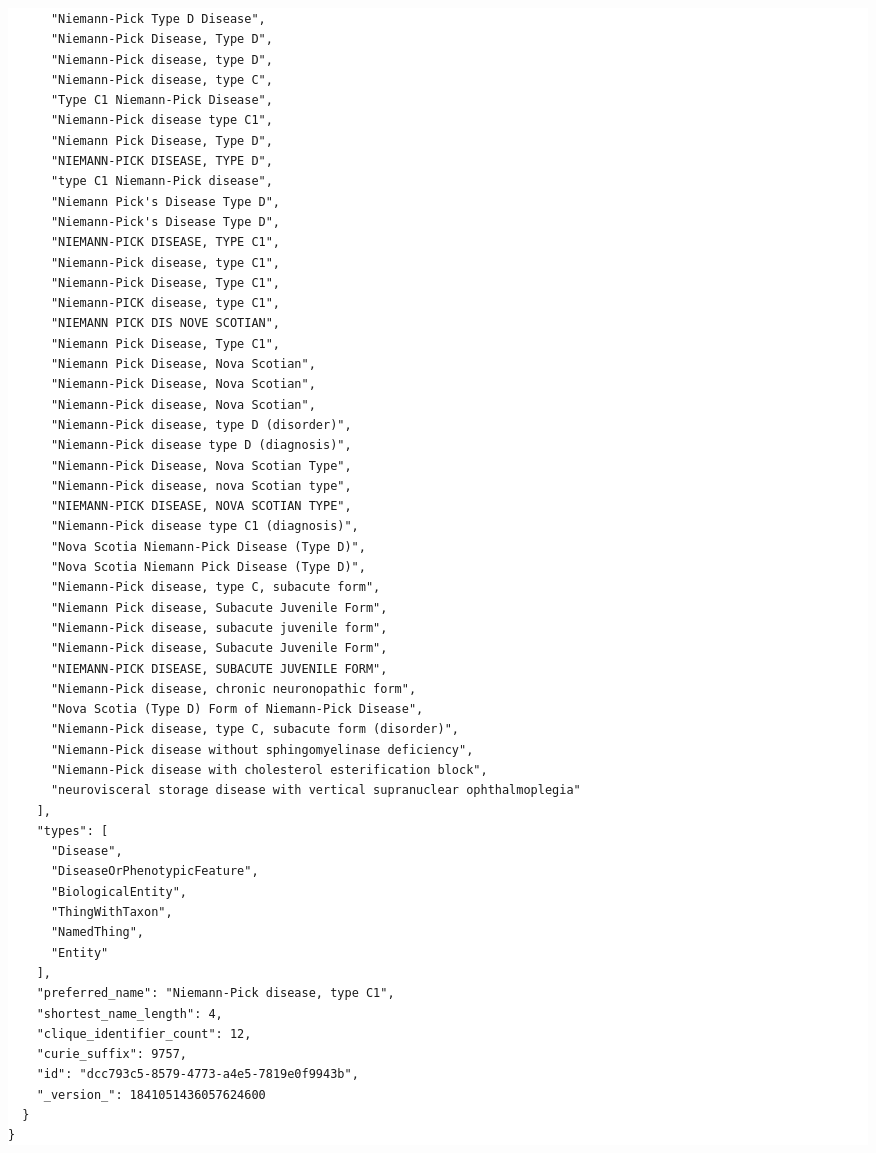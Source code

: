 ```
      "Niemann-Pick Type D Disease",
      "Niemann-Pick Disease, Type D",
      "Niemann-Pick disease, type D",
      "Niemann-Pick disease, type C",
      "Type C1 Niemann-Pick Disease",
      "Niemann-Pick disease type C1",
      "Niemann Pick Disease, Type D",
      "NIEMANN-PICK DISEASE, TYPE D",
      "type C1 Niemann-Pick disease",
      "Niemann Pick's Disease Type D",
      "Niemann-Pick's Disease Type D",
      "NIEMANN-PICK DISEASE, TYPE C1",
      "Niemann-Pick disease, type C1",
      "Niemann-Pick Disease, Type C1",
      "Niemann-PICK disease, type C1",
      "NIEMANN PICK DIS NOVE SCOTIAN",
      "Niemann Pick Disease, Type C1",
      "Niemann Pick Disease, Nova Scotian",
      "Niemann-Pick Disease, Nova Scotian",
      "Niemann-Pick disease, Nova Scotian",
      "Niemann-Pick disease, type D (disorder)",
      "Niemann-Pick disease type D (diagnosis)",
      "Niemann-Pick Disease, Nova Scotian Type",
      "Niemann-Pick disease, nova Scotian type",
      "NIEMANN-PICK DISEASE, NOVA SCOTIAN TYPE",
      "Niemann-Pick disease type C1 (diagnosis)",
      "Nova Scotia Niemann-Pick Disease (Type D)",
      "Nova Scotia Niemann Pick Disease (Type D)",
      "Niemann-Pick disease, type C, subacute form",
      "Niemann Pick disease, Subacute Juvenile Form",
      "Niemann-Pick disease, subacute juvenile form",
      "Niemann-Pick disease, Subacute Juvenile Form",
      "NIEMANN-PICK DISEASE, SUBACUTE JUVENILE FORM",
      "Niemann-Pick disease, chronic neuronopathic form",
      "Nova Scotia (Type D) Form of Niemann-Pick Disease",
      "Niemann-Pick disease, type C, subacute form (disorder)",
      "Niemann-Pick disease without sphingomyelinase deficiency",
      "Niemann-Pick disease with cholesterol esterification block",
      "neurovisceral storage disease with vertical supranuclear ophthalmoplegia"
    ],
    "types": [
      "Disease",
      "DiseaseOrPhenotypicFeature",
      "BiologicalEntity",
      "ThingWithTaxon",
      "NamedThing",
      "Entity"
    ],
    "preferred_name": "Niemann-Pick disease, type C1",
    "shortest_name_length": 4,
    "clique_identifier_count": 12,
    "curie_suffix": 9757,
    "id": "dcc793c5-8579-4773-a4e5-7819e0f9943b",
    "_version_": 1841051436057624600
  }
}
```
